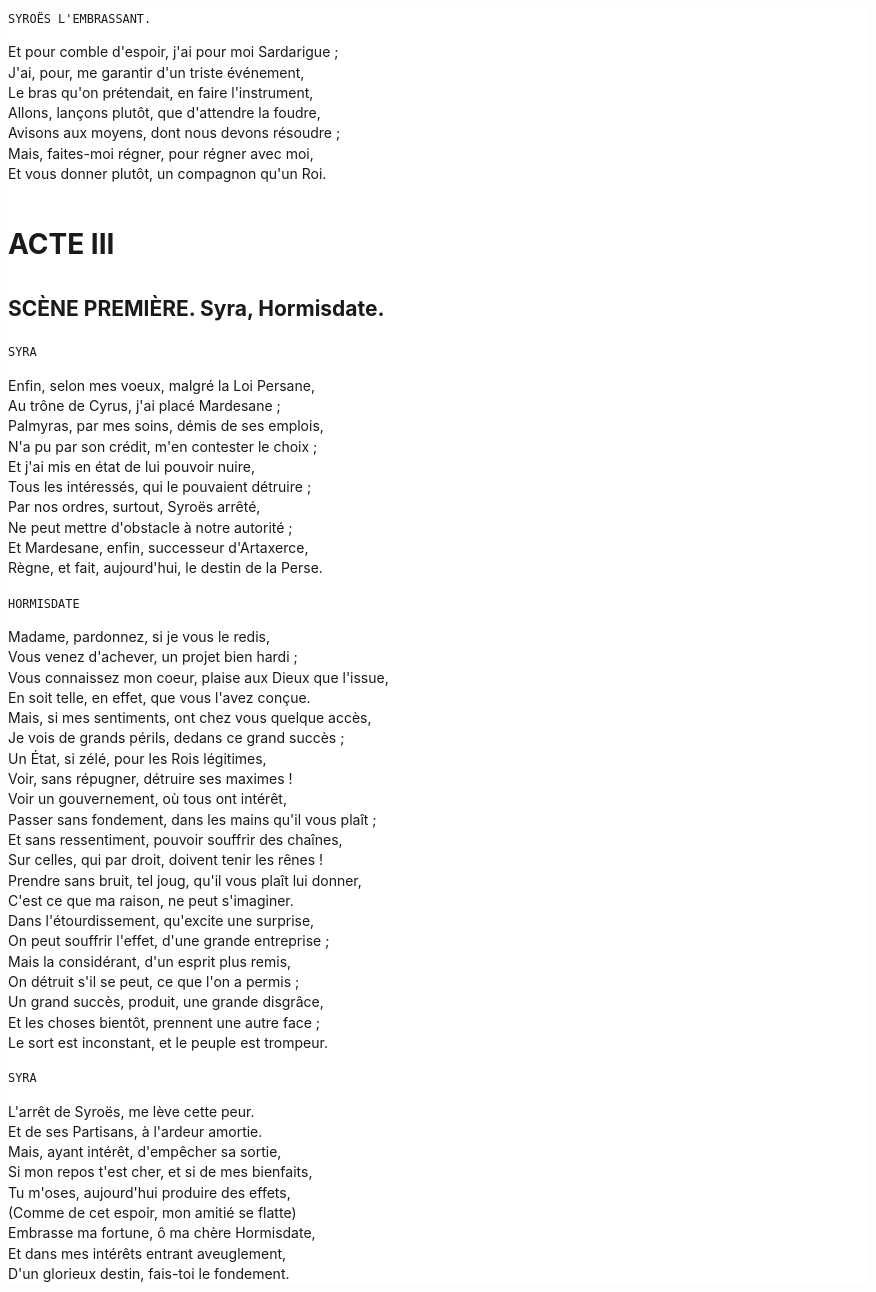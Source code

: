     SYROËS L'EMBRASSANT.
Et pour comble d'espoir, j'ai pour moi Sardarigue ;  
J'ai, pour, me garantir d'un triste événement,  
Le bras qu'on prétendait, en faire l'instrument,  
Allons, lançons plutôt, que d'attendre la foudre,  
Avisons aux moyens, dont nous devons résoudre ;  
Mais, faites-moi régner, pour régner avec moi,  
Et vous donner plutôt, un compagnon qu'un Roi.  


# ACTE III


## SCÈNE PREMIÈRE. Syra, Hormisdate.

    SYRA
Enfin, selon mes voeux, malgré la Loi Persane,  
Au trône de Cyrus, j'ai placé Mardesane ;  
Palmyras, par mes soins, démis de ses emplois,  
N'a pu par son crédit, m'en contester le choix ;  
Et j'ai mis en état de lui pouvoir nuire,  
Tous les intéressés, qui le pouvaient détruire ;  
Par nos ordres, surtout, Syroës arrêté,  
Ne peut mettre d'obstacle à notre autorité ;  
Et Mardesane, enfin, successeur d'Artaxerce,  
Règne, et fait, aujourd'hui, le destin de la Perse.  

    HORMISDATE
Madame, pardonnez, si je vous le redis,  
Vous venez d'achever, un projet bien hardi ;  
Vous connaissez mon coeur, plaise aux Dieux que l'issue,  
En soit telle, en effet, que vous l'avez conçue.  
Mais, si mes sentiments, ont chez vous quelque accès,  
Je vois de grands périls, dedans ce grand succès ;  
Un État, si zélé, pour les Rois légitimes,  
Voir, sans répugner, détruire ses maximes !  
Voir un gouvernement, où tous ont intérêt,  
Passer sans fondement, dans les mains qu'il vous plaît ;  
Et sans ressentiment, pouvoir souffrir des chaînes,  
Sur celles, qui par droit, doivent tenir les rênes !  
Prendre sans bruit, tel joug, qu'il vous plaît lui donner,  
C'est ce que ma raison, ne peut s'imaginer.  
Dans l'étourdissement, qu'excite une surprise,  
On peut souffrir l'effet, d'une grande entreprise ;  
Mais la considérant, d'un esprit plus remis,  
On détruit s'il se peut, ce que l'on a permis ;  
Un grand succès, produit, une grande disgrâce,  
Et les choses bientôt, prennent une autre face ;  
Le sort est inconstant, et le peuple est trompeur.  

    SYRA
L'arrêt de Syroës, me lève cette peur.  
Et de ses Partisans, à l'ardeur amortie.  
Mais, ayant intérêt, d'empêcher sa sortie,  
Si mon repos t'est cher, et si de mes bienfaits,  
Tu m'oses, aujourd'hui produire des effets,  
(Comme de cet espoir, mon amitié se flatte)  
Embrasse ma fortune, ô ma chère Hormisdate,  
Et dans mes intérêts entrant aveuglement,  
D'un glorieux destin, fais-toi le fondement.  
